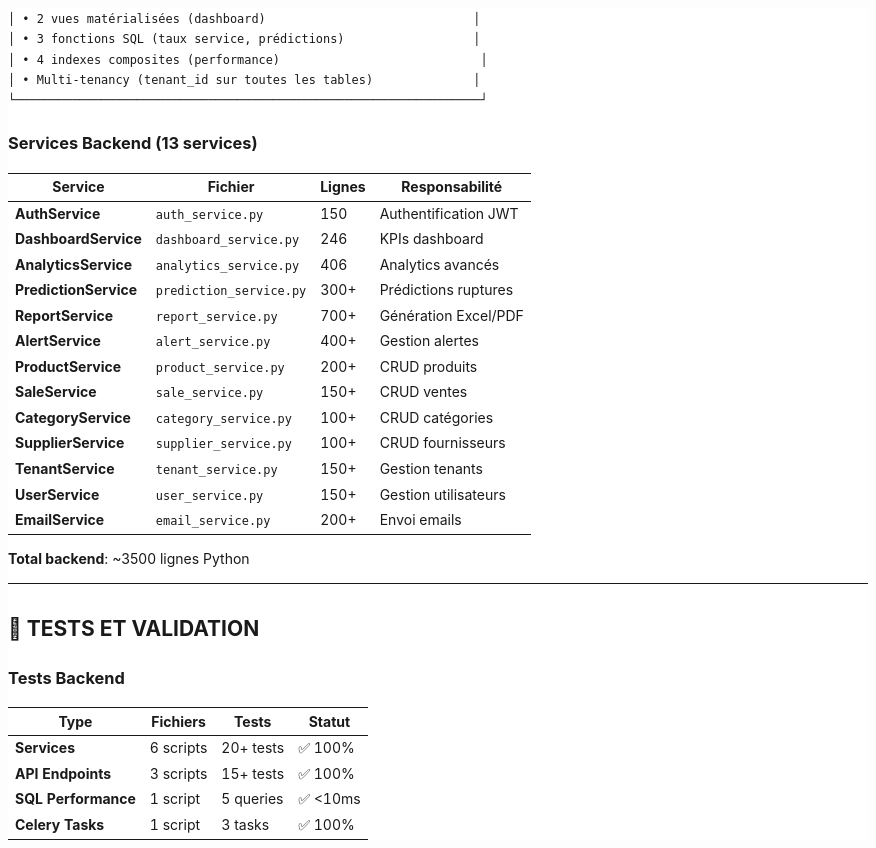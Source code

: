 ```
│ • 2 vues matérialisées (dashboard)                             │
│ • 3 fonctions SQL (taux service, prédictions)                  │
│ • 4 indexes composites (performance)                            │
│ • Multi-tenancy (tenant_id sur toutes les tables)              │
└─────────────────────────────────────────────────────────────────┘
```

### Services Backend (13 services)

| Service | Fichier | Lignes | Responsabilité |
|---------|---------|--------|----------------|
| **AuthService** | `auth_service.py` | 150 | Authentification JWT |
| **DashboardService** | `dashboard_service.py` | 246 | KPIs dashboard |
| **AnalyticsService** | `analytics_service.py` | 406 | Analytics avancés |
| **PredictionService** | `prediction_service.py` | 300+ | Prédictions ruptures |
| **ReportService** | `report_service.py` | 700+ | Génération Excel/PDF |
| **AlertService** | `alert_service.py` | 400+ | Gestion alertes |
| **ProductService** | `product_service.py` | 200+ | CRUD produits |
| **SaleService** | `sale_service.py` | 150+ | CRUD ventes |
| **CategoryService** | `category_service.py` | 100+ | CRUD catégories |
| **SupplierService** | `supplier_service.py` | 100+ | CRUD fournisseurs |
| **TenantService** | `tenant_service.py` | 150+ | Gestion tenants |
| **UserService** | `user_service.py` | 150+ | Gestion utilisateurs |
| **EmailService** | `email_service.py` | 200+ | Envoi emails |

**Total backend**: ~3500 lignes Python

---

## 🧪 TESTS ET VALIDATION

### Tests Backend

| Type | Fichiers | Tests | Statut |
|------|----------|-------|--------|
| **Services** | 6 scripts | 20+ tests | ✅ 100% |
| **API Endpoints** | 3 scripts | 15+ tests | ✅ 100% |
| **SQL Performance** | 1 script | 5 queries | ✅ <10ms |
| **Celery Tasks** | 1 script | 3 tasks | ✅ 100% |
